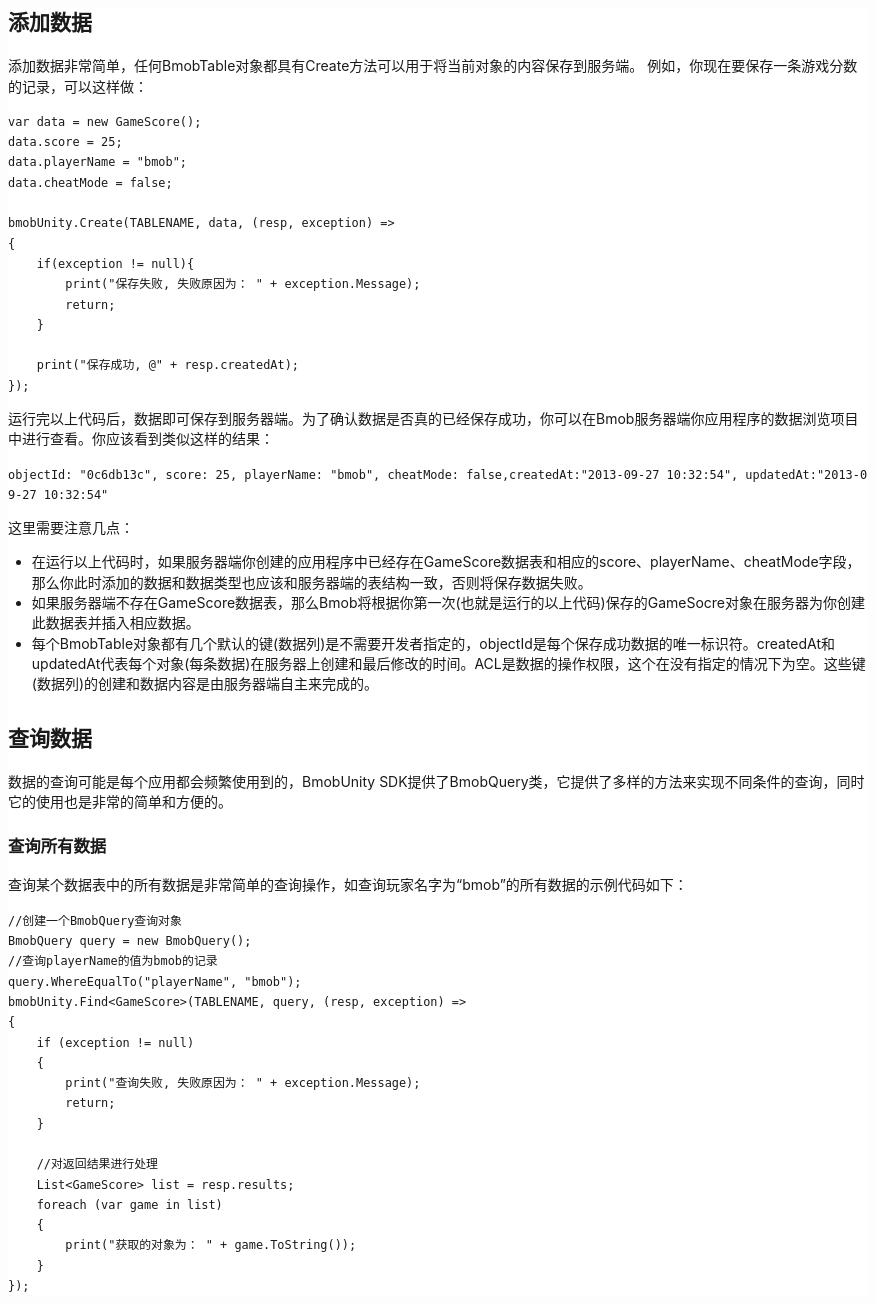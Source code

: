 
## 添加数据

添加数据非常简单，任何BmobTable对象都具有Create方法可以用于将当前对象的内容保存到服务端。 例如，你现在要保存一条游戏分数的记录，可以这样做：

```
var data = new GameScore();
data.score = 25;
data.playerName = "bmob";
data.cheatMode = false;

bmobUnity.Create(TABLENAME, data, (resp, exception) =>
{
	if(exception != null){
		print("保存失败, 失败原因为： " + exception.Message);
		return;
	}

	print("保存成功, @" + resp.createdAt);
});
```

运行完以上代码后，数据即可保存到服务器端。为了确认数据是否真的已经保存成功，你可以在Bmob服务器端你应用程序的数据浏览项目中进行查看。你应该看到类似这样的结果：

```
objectId: "0c6db13c", score: 25, playerName: "bmob", cheatMode: false,createdAt:"2013-09-27 10:32:54", updatedAt:"2013-09-27 10:32:54"
```

这里需要注意几点：

* 在运行以上代码时，如果服务器端你创建的应用程序中已经存在GameScore数据表和相应的score、playerName、cheatMode字段，那么你此时添加的数据和数据类型也应该和服务器端的表结构一致，否则将保存数据失败。
* 如果服务器端不存在GameScore数据表，那么Bmob将根据你第一次(也就是运行的以上代码)保存的GameSocre对象在服务器为你创建此数据表并插入相应数据。
* 每个BmobTable对象都有几个默认的键(数据列)是不需要开发者指定的，objectId是每个保存成功数据的唯一标识符。createdAt和updatedAt代表每个对象(每条数据)在服务器上创建和最后修改的时间。ACL是数据的操作权限，这个在没有指定的情况下为空。这些键(数据列)的创建和数据内容是由服务器端自主来完成的。


## 查询数据


数据的查询可能是每个应用都会频繁使用到的，BmobUnity SDK提供了BmobQuery类，它提供了多样的方法来实现不同条件的查询，同时它的使用也是非常的简单和方便的。

### 查询所有数据

查询某个数据表中的所有数据是非常简单的查询操作，如查询玩家名字为“bmob”的所有数据的示例代码如下：

```
//创建一个BmobQuery查询对象
BmobQuery query = new BmobQuery();
//查询playerName的值为bmob的记录
query.WhereEqualTo("playerName", "bmob");
bmobUnity.Find<GameScore>(TABLENAME, query, (resp, exception) =>
{
	if (exception != null)
	{
		print("查询失败, 失败原因为： " + exception.Message);
		return;
	}

	//对返回结果进行处理
	List<GameScore> list = resp.results;
	foreach (var game in list)
	{
		print("获取的对象为： " + game.ToString());
	}
});
```
